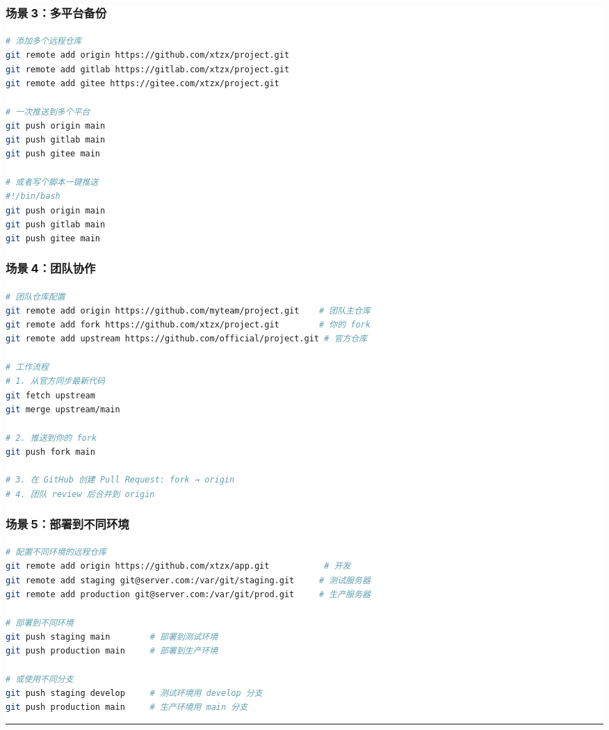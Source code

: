 ### 场景 3：多平台备份

```bash
# 添加多个远程仓库
git remote add origin https://github.com/xtzx/project.git
git remote add gitlab https://gitlab.com/xtzx/project.git
git remote add gitee https://gitee.com/xtzx/project.git

# 一次推送到多个平台
git push origin main
git push gitlab main
git push gitee main

# 或者写个脚本一键推送
#!/bin/bash
git push origin main
git push gitlab main
git push gitee main
```

### 场景 4：团队协作

```bash
# 团队仓库配置
git remote add origin https://github.com/myteam/project.git    # 团队主仓库
git remote add fork https://github.com/xtzx/project.git        # 你的 fork
git remote add upstream https://github.com/official/project.git # 官方仓库

# 工作流程
# 1. 从官方同步最新代码
git fetch upstream
git merge upstream/main

# 2. 推送到你的 fork
git push fork main

# 3. 在 GitHub 创建 Pull Request: fork → origin
# 4. 团队 review 后合并到 origin
```

### 场景 5：部署到不同环境

```bash
# 配置不同环境的远程仓库
git remote add origin https://github.com/xtzx/app.git           # 开发
git remote add staging git@server.com:/var/git/staging.git     # 测试服务器
git remote add production git@server.com:/var/git/prod.git     # 生产服务器

# 部署到不同环境
git push staging main        # 部署到测试环境
git push production main     # 部署到生产环境

# 或使用不同分支
git push staging develop     # 测试环境用 develop 分支
git push production main     # 生产环境用 main 分支
```

---